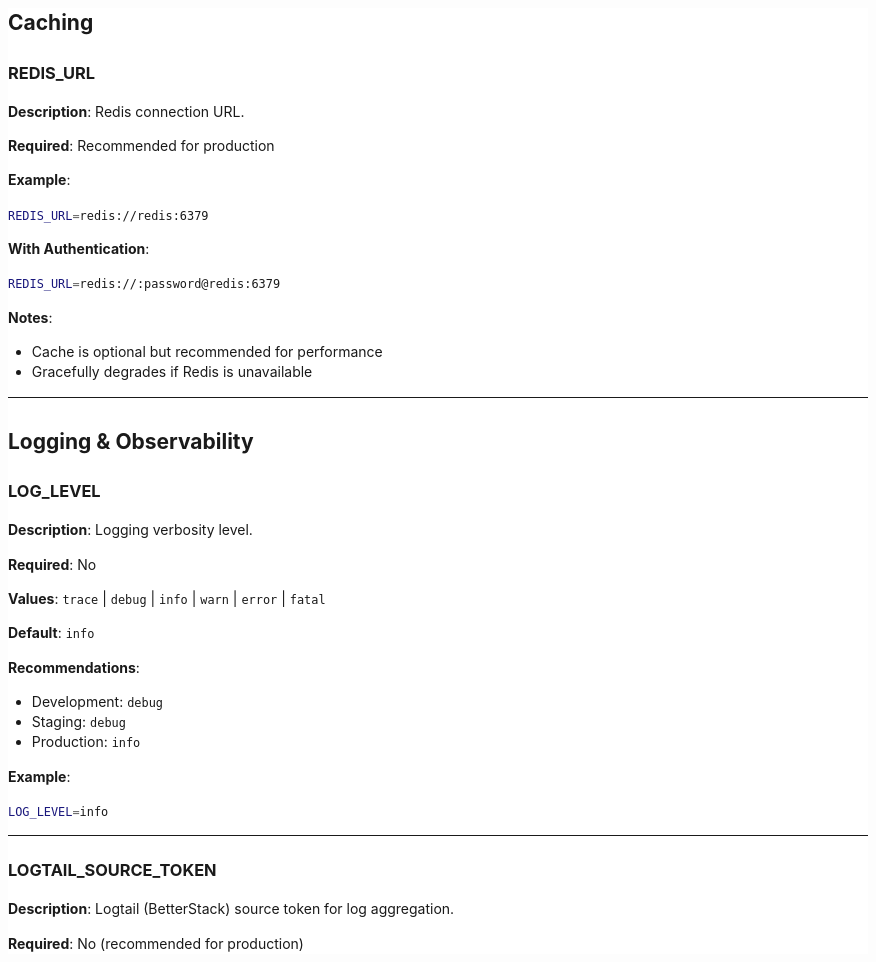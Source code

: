 ## Caching

### REDIS_URL

**Description**: Redis connection URL.

**Required**: Recommended for production

**Example**:

```bash
REDIS_URL=redis://redis:6379
```

**With Authentication**:

```bash
REDIS_URL=redis://:password@redis:6379
```

**Notes**:

- Cache is optional but recommended for performance
- Gracefully degrades if Redis is unavailable

---

## Logging & Observability

### LOG_LEVEL

**Description**: Logging verbosity level.

**Required**: No

**Values**: `trace` | `debug` | `info` | `warn` | `error` | `fatal`

**Default**: `info`

**Recommendations**:

- Development: `debug`
- Staging: `debug`
- Production: `info`

**Example**:

```bash
LOG_LEVEL=info
```

---

### LOGTAIL_SOURCE_TOKEN

**Description**: Logtail (BetterStack) source token for log aggregation.

**Required**: No (recommended for production)
